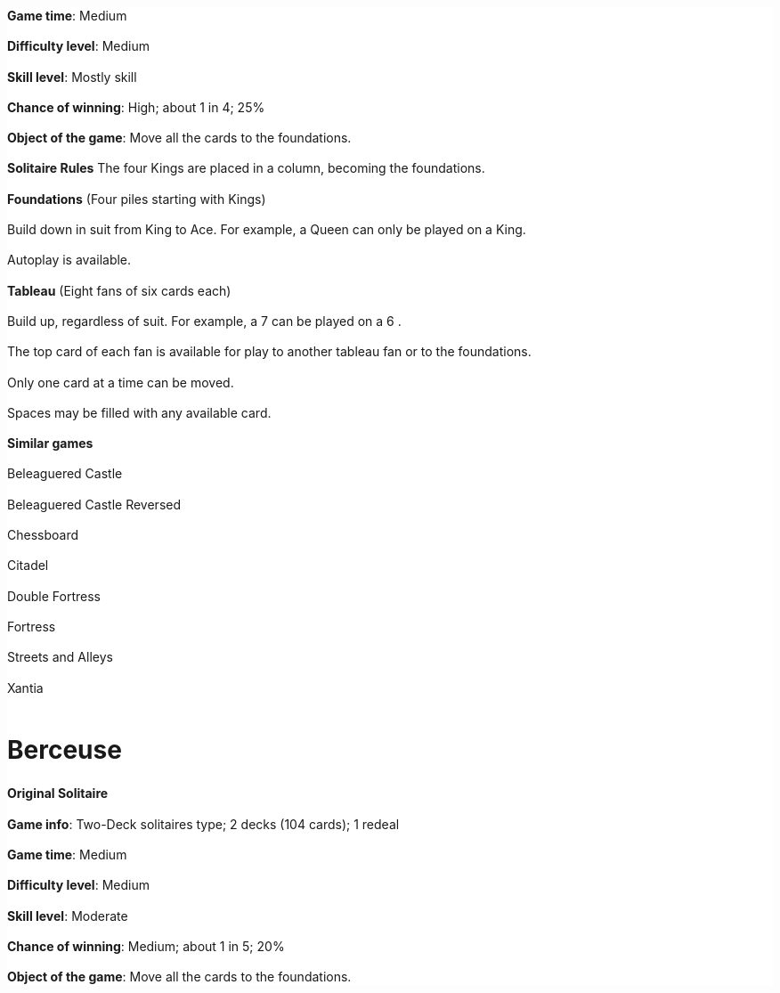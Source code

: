 **Game time**: Medium

**Difficulty level**: Medium

**Skill level**: Mostly skill

**Chance of winning**: High; about 1 in 4; 25%

**Object of the game**: Move all the cards to the foundations.

**Solitaire Rules**
The four Kings are placed in a column, becoming the foundations.

**Foundations**  (Four piles starting with Kings)

Build down in suit from King to Ace. For example, a Queen can only be played on a King.

Autoplay is available.

**Tableau**
(Eight fans of six cards each)

Build up, regardless of suit. For example, a 7 can be played on a 6 .

The top card of each fan is available for play to another tableau fan or to the foundations.

Only one card at a time can be moved.

Spaces may be filled with any available card.

**Similar games**

Beleaguered Castle

Beleaguered Castle Reversed

Chessboard

Citadel

Double Fortress

Fortress

Streets and Alleys

Xantia

# Berceuse

**Original Solitaire**

**Game info**: Two-Deck solitaires type; 2 decks (104 cards); 1 redeal

**Game time**: Medium

**Difficulty level**: Medium

**Skill level**: Moderate

**Chance of winning**: Medium; about 1 in 5; 20%

**Object of the game**:
Move all the cards to the foundations.
